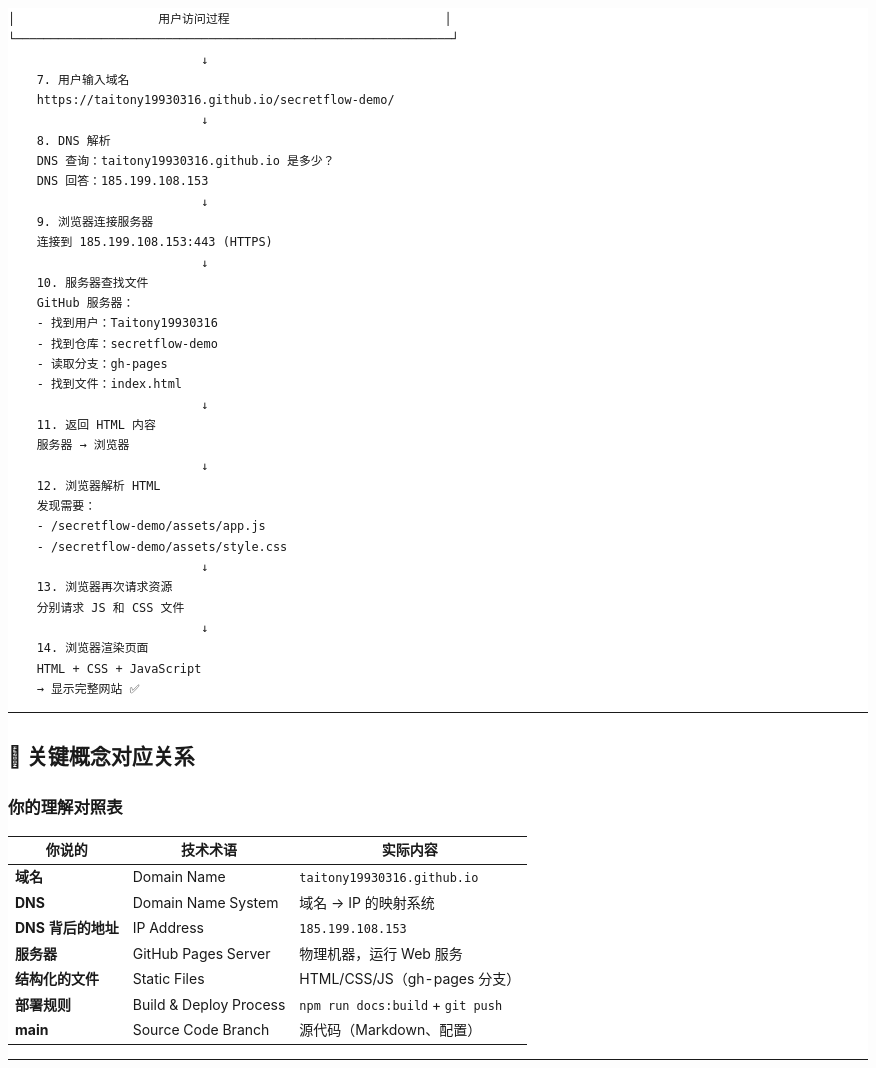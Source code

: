 ```
│                    用户访问过程                              │
└─────────────────────────────────────────────────────────────┘
                           ↓
    7. 用户输入域名
    https://taitony19930316.github.io/secretflow-demo/
                           ↓
    8. DNS 解析
    DNS 查询：taitony19930316.github.io 是多少？
    DNS 回答：185.199.108.153
                           ↓
    9. 浏览器连接服务器
    连接到 185.199.108.153:443 (HTTPS)
                           ↓
    10. 服务器查找文件
    GitHub 服务器：
    - 找到用户：Taitony19930316
    - 找到仓库：secretflow-demo
    - 读取分支：gh-pages
    - 找到文件：index.html
                           ↓
    11. 返回 HTML 内容
    服务器 → 浏览器
                           ↓
    12. 浏览器解析 HTML
    发现需要：
    - /secretflow-demo/assets/app.js
    - /secretflow-demo/assets/style.css
                           ↓
    13. 浏览器再次请求资源
    分别请求 JS 和 CSS 文件
                           ↓
    14. 浏览器渲染页面
    HTML + CSS + JavaScript
    → 显示完整网站 ✅
```

---

## 🎯 关键概念对应关系

### 你的理解对照表

| 你说的 | 技术术语 | 实际内容 |
|--------|---------|---------|
| **域名** | Domain Name | `taitony19930316.github.io` |
| **DNS** | Domain Name System | 域名 → IP 的映射系统 |
| **DNS 背后的地址** | IP Address | `185.199.108.153` |
| **服务器** | GitHub Pages Server | 物理机器，运行 Web 服务 |
| **结构化的文件** | Static Files | HTML/CSS/JS（gh-pages 分支） |
| **部署规则** | Build & Deploy Process | `npm run docs:build` + `git push` |
| **main** | Source Code Branch | 源代码（Markdown、配置） |

---